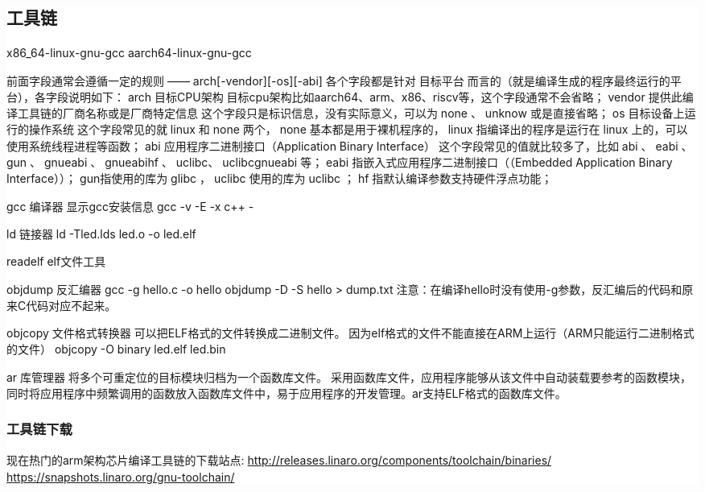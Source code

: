 ## 工具链
x86_64-linux-gnu-gcc
aarch64-linux-gnu-gcc

前面字段通常会遵循一定的规则 —— arch[-vendor][-os][-abi]
各个字段都是针对 目标平台 而言的（就是编译生成的程序最终运行的平台），各字段说明如下：
arch 目标CPU架构
目标cpu架构比如aarch64、arm、x86、riscv等，这个字段通常不会省略；
vendor 提供此编译工具链的厂商名称或是厂商特定信息
这个字段只是标识信息，没有实际意义，可以为 none 、 unknow 或是直接省略；
os 目标设备上运行的操作系统
这个字段常见的就 linux 和 none 两个， none 基本都是用于裸机程序的， linux 指编译出的程序是运行在 linux 上的，可以使用系统线程进程等函数；
abi 应用程序二进制接口（Application Binary Interface）
这个字段常见的值就比较多了，比如 abi 、 eabi 、 gun 、 gnueabi 、 gnueabihf 、 uclibc、 uclibcgnueabi 等；
eabi 指嵌入式应用程序二进制接口（（Embedded Application Binary Interface））；
gun指使用的库为 glibc ， uclibc 使用的库为 uclibc ；
hf 指默认编译参数支持硬件浮点功能；


gcc
编译器
显示gcc安装信息
gcc -v -E -x c++ -

ld
链接器
ld -Tled.lds led.o -o led.elf

readelf
elf文件工具

objdump
反汇编器
gcc -g hello.c -o hello
objdump -D -S hello > dump.txt
注意：在编译hello时没有使用-g参数，反汇编后的代码和原来C代码对应不起来。

objcopy
文件格式转换器
可以把ELF格式的文件转换成二进制文件。
因为elf格式的文件不能直接在ARM上运行（ARM只能运行二进制格式的文件）
objcopy -O binary led.elf led.bin

ar
库管理器
将多个可重定位的目标模块归档为一个函数库文件。
采用函数库文件，应用程序能够从该文件中自动装载要参考的函数模块，同时将应用程序中频繁调用的函数放入函数库文件中，易于应用程序的开发管理。ar支持ELF格式的函数库文件。


### 工具链下载

现在热门的arm架构芯片编译工具链的下载站点:
http://releases.linaro.org/components/toolchain/binaries/
https://snapshots.linaro.org/gnu-toolchain/
